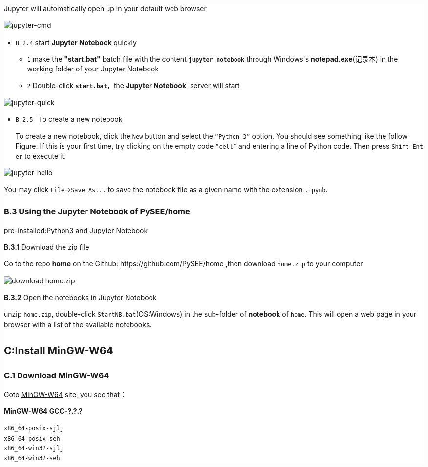    Jupyter will automatically open up in your default web browser

   ![jupyter-cmd](./img/jupyter-cmd.jpg) 

* `B.2.4`  start **Jupyter Notebook** quickly 

   * `1` make the **"start.bat"** batch file with the content **`jupyter notebook`** through Windows's **notepad.exe**(记录本)  in the working folder of your Jupyter Notebook

   * `2` Double-click **`start.bat`**，the **Jupyter Notebook**  server will start 

 ![jupyter-quick](./img/jupyter-bat.jpg) 

* `B.2.5 ` To create a new notebook 

  To create a new notebook, click the `New` button and select the `“Python 3”` option. You should see something like the follow Figure. If this is your first time, try clicking on the empty code `“cell”` and entering a line of Python code. Then press `Shift-Enter` to execute it.

![jupyter-hello](./img/jupyter-hello.jpg) 
  
  You may click  `File`->`Save As...` to save the notebook file as a given name with the extension `.ipynb`.

### B.3 Using the Jupyter Notebook of PySEE/home

pre-installed:Python3 and Jupyter Notebook

**B.3.1**  Download the zip file

Go to the repo **home** on the Github: https://github.com/PySEE/home ,then download `home.zip` to your computer

![download home.zip](./img/downloadhome.jpg)

**B.3.2** Open the notebooks in Jupyter Notebook

 unzip `home.zip`, double-click  `StartNB.bat`(OS:Windows)  in the sub-folder of **notebook** of `home`. This will open a web page in your browser with a list of the available notebooks.

## C:Install MinGW-W64

### C.1 Download MinGW-W64

Goto [MinGW-W64](https://sourceforge.net/projects/mingw-w64/files/?source=navbar) site, you see that：

**MinGW-W64 GCC-?.?.?**

```bash 
x86_64-posix-sjlj
x86_64-posix-seh
x86_64-win32-sjlj
x86_64-win32-seh 
```
